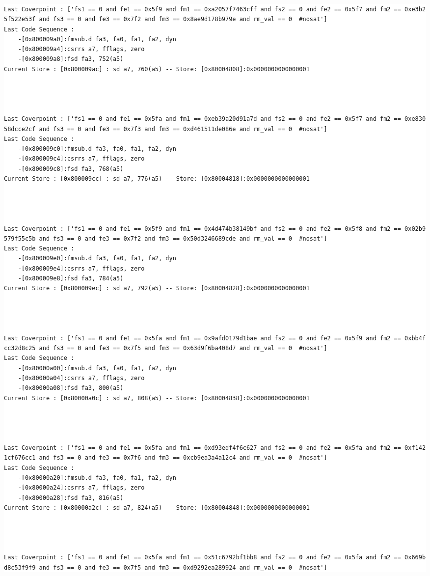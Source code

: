 ```
Last Coverpoint : ['fs1 == 0 and fe1 == 0x5f9 and fm1 == 0xa2057f7463cff and fs2 == 0 and fe2 == 0x5f7 and fm2 == 0xe3b25f522e53f and fs3 == 0 and fe3 == 0x7f2 and fm3 == 0x8ae9d178b979e and rm_val == 0  #nosat']
Last Code Sequence : 
	-[0x800009a0]:fmsub.d fa3, fa0, fa1, fa2, dyn
	-[0x800009a4]:csrrs a7, fflags, zero
	-[0x800009a8]:fsd fa3, 752(a5)
Current Store : [0x800009ac] : sd a7, 760(a5) -- Store: [0x80004808]:0x0000000000000001




Last Coverpoint : ['fs1 == 0 and fe1 == 0x5fa and fm1 == 0xeb39a20d91a7d and fs2 == 0 and fe2 == 0x5f7 and fm2 == 0xe83058dcce2cf and fs3 == 0 and fe3 == 0x7f3 and fm3 == 0xd461511de086e and rm_val == 0  #nosat']
Last Code Sequence : 
	-[0x800009c0]:fmsub.d fa3, fa0, fa1, fa2, dyn
	-[0x800009c4]:csrrs a7, fflags, zero
	-[0x800009c8]:fsd fa3, 768(a5)
Current Store : [0x800009cc] : sd a7, 776(a5) -- Store: [0x80004818]:0x0000000000000001




Last Coverpoint : ['fs1 == 0 and fe1 == 0x5f9 and fm1 == 0x4d474b38149bf and fs2 == 0 and fe2 == 0x5f8 and fm2 == 0x02b9579f55c5b and fs3 == 0 and fe3 == 0x7f2 and fm3 == 0x50d3246689cde and rm_val == 0  #nosat']
Last Code Sequence : 
	-[0x800009e0]:fmsub.d fa3, fa0, fa1, fa2, dyn
	-[0x800009e4]:csrrs a7, fflags, zero
	-[0x800009e8]:fsd fa3, 784(a5)
Current Store : [0x800009ec] : sd a7, 792(a5) -- Store: [0x80004828]:0x0000000000000001




Last Coverpoint : ['fs1 == 0 and fe1 == 0x5fa and fm1 == 0x9afd0179d1bae and fs2 == 0 and fe2 == 0x5f9 and fm2 == 0xbb4fcc32d8c25 and fs3 == 0 and fe3 == 0x7f5 and fm3 == 0x63d9f6ba408d7 and rm_val == 0  #nosat']
Last Code Sequence : 
	-[0x80000a00]:fmsub.d fa3, fa0, fa1, fa2, dyn
	-[0x80000a04]:csrrs a7, fflags, zero
	-[0x80000a08]:fsd fa3, 800(a5)
Current Store : [0x80000a0c] : sd a7, 808(a5) -- Store: [0x80004838]:0x0000000000000001




Last Coverpoint : ['fs1 == 0 and fe1 == 0x5fa and fm1 == 0xd93edf4f6c627 and fs2 == 0 and fe2 == 0x5fa and fm2 == 0xf1421cf676cc1 and fs3 == 0 and fe3 == 0x7f6 and fm3 == 0xcb9ea3a4a12c4 and rm_val == 0  #nosat']
Last Code Sequence : 
	-[0x80000a20]:fmsub.d fa3, fa0, fa1, fa2, dyn
	-[0x80000a24]:csrrs a7, fflags, zero
	-[0x80000a28]:fsd fa3, 816(a5)
Current Store : [0x80000a2c] : sd a7, 824(a5) -- Store: [0x80004848]:0x0000000000000001




Last Coverpoint : ['fs1 == 0 and fe1 == 0x5fa and fm1 == 0x51c6792bf1bb8 and fs2 == 0 and fe2 == 0x5fa and fm2 == 0x669bd8c53f9f9 and fs3 == 0 and fe3 == 0x7f5 and fm3 == 0xd9292ea289924 and rm_val == 0  #nosat']
```